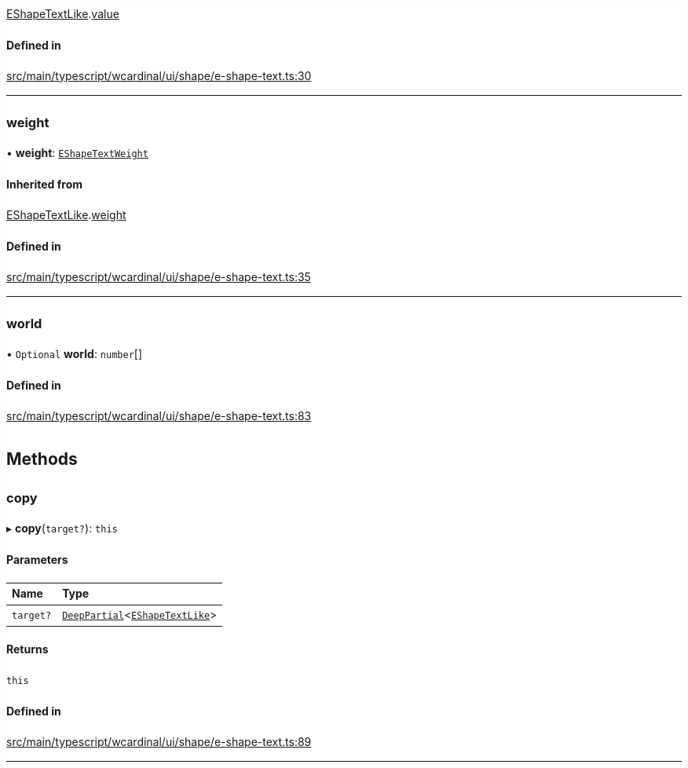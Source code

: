 [EShapeTextLike](EShapeTextLike.md).[value](EShapeTextLike.md#value)

#### Defined in

[src/main/typescript/wcardinal/ui/shape/e-shape-text.ts:30](https://github.com/winter-cardinal/winter-cardinal-ui/blob/v0.457.0/src/main/typescript/wcardinal/ui/shape/e-shape-text.ts#L30)

___

### weight

• **weight**: [`EShapeTextWeight`](../index.md#eshapetextweight)

#### Inherited from

[EShapeTextLike](EShapeTextLike.md).[weight](EShapeTextLike.md#weight)

#### Defined in

[src/main/typescript/wcardinal/ui/shape/e-shape-text.ts:35](https://github.com/winter-cardinal/winter-cardinal-ui/blob/v0.457.0/src/main/typescript/wcardinal/ui/shape/e-shape-text.ts#L35)

___

### world

• `Optional` **world**: `number`[]

#### Defined in

[src/main/typescript/wcardinal/ui/shape/e-shape-text.ts:83](https://github.com/winter-cardinal/winter-cardinal-ui/blob/v0.457.0/src/main/typescript/wcardinal/ui/shape/e-shape-text.ts#L83)

## Methods

### copy

▸ **copy**(`target?`): `this`

#### Parameters

| Name | Type |
| :------ | :------ |
| `target?` | [`DeepPartial`](../index.md#deeppartial)\<[`EShapeTextLike`](EShapeTextLike.md)\> |

#### Returns

`this`

#### Defined in

[src/main/typescript/wcardinal/ui/shape/e-shape-text.ts:89](https://github.com/winter-cardinal/winter-cardinal-ui/blob/v0.457.0/src/main/typescript/wcardinal/ui/shape/e-shape-text.ts#L89)

___
